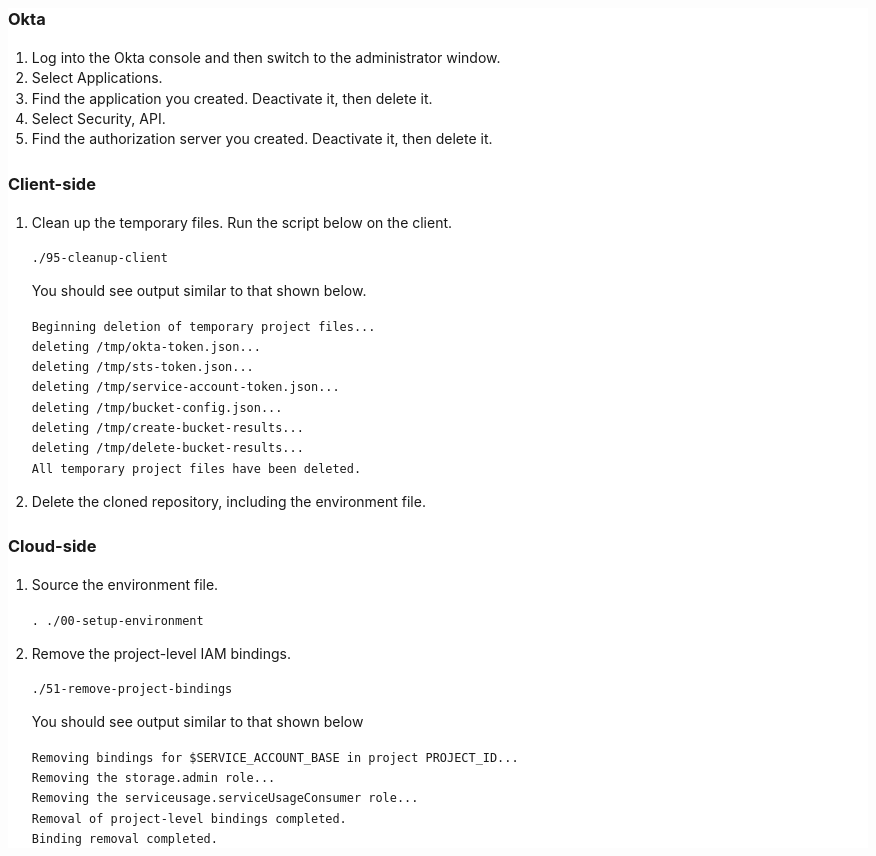 ### Okta

1. Log into the Okta console and then switch to the administrator window.
1. Select Applications.
1. Find the application you created.
    Deactivate it, then delete it.
1. Select Security, API.
1. Find the authorization server you created.
    Deactivate it, then delete it.

### Client-side

1. Clean up the temporary files.
    Run the script below on the client.

    ```
    ./95-cleanup-client
    ```

    You should see output similar to that shown below.

    ```
    Beginning deletion of temporary project files...
    deleting /tmp/okta-token.json...
    deleting /tmp/sts-token.json...
    deleting /tmp/service-account-token.json...
    deleting /tmp/bucket-config.json...
    deleting /tmp/create-bucket-results...
    deleting /tmp/delete-bucket-results...
    All temporary project files have been deleted.
    ```

1. Delete the cloned repository, including the environment file.
 
### Cloud-side

1. Source the environment file.

   ```
   . ./00-setup-environment
   ```

1. Remove the project-level IAM bindings.

    ```
    ./51-remove-project-bindings
    ```

    You should see output similar to that shown below

    ```
    Removing bindings for $SERVICE_ACCOUNT_BASE in project PROJECT_ID...
    Removing the storage.admin role...
    Removing the serviceusage.serviceUsageConsumer role...
    Removal of project-level bindings completed.
    Binding removal completed.
    ```
